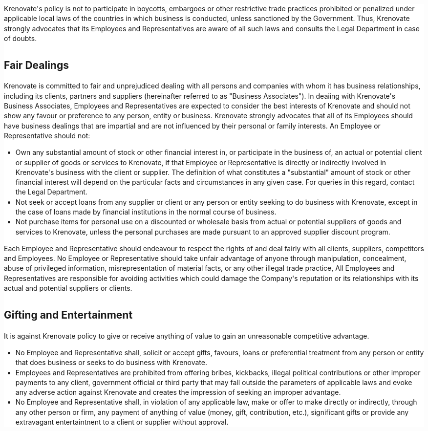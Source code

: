 Krenovate's policy is not to participate in boycotts, embargoes or other restrictive trade practices prohibited or penalized under applicable local laws of the countries in which business is conducted, unless sanctioned by the Government. Thus, Krenovate strongly advocates that its Employees and Representatives are aware of all such laws and consults the Legal Department in case of doubts.



## **Fair Dealings**

Krenovate is committed to fair and unprejudiced dealing with all persons and companies with whom it  has business relationships, including its clients, partners and suppliers (hereinafter referred to as "Business Associates"). In deaiing with Krenovate's Business Associates, Employees and Representatives are expected to consider the best interests of Krenovate and should not show any favour or preference to any person, entity or business. Krenovate strongly advocates that all of its Employees should have business dealings that are impartial and are not influenced by their personal or family interests. An Employee or Representative should not:

-   Own any substantial amount of stock or other financial interest in, or participate in the business of, an actual or potential client or supplier of goods or services to Krenovate, if that Employee or Representative is directly or indirectly involved in Krenovate's business with the client or supplier. The definition of what constitutes a "substantial" amount of stock or other financial interest will depend on the particular facts and circumstances in any given case. For queries in this regard, contact the Legal Department.
-   Not seek or accept loans from any supplier or client or any person or entity seeking to do business with Krenovate, except in the case of loans made by financial institutions in the normal course of business.
-   Not purchase items for personal use on a discounted or wholesale basis from actual or potential suppliers of goods and services to Krenovate, unless the personal purchases are made pursuant to an approved supplier discount program.

Each Employee and Representative should endeavour to respect the rights of and deal fairly with all clients, suppliers, competitors and Employees. No Employee or Representative should take unfair advantage of anyone through manipulation, concealment, abuse of privileged information, misrepresentation of material facts, or any other illegal trade practice, All Employees and Representatives are responsible for avoiding activities which could damage the Company's reputation or its relationships with its actual and potential suppliers or clients.


## **Gifting and Entertainment**

It is against Krenovate policy to give or receive anything of value to gain an unreasonable competitive advantage.

-   No Employee and Representative shall, solicit or accept gifts, favours, loans or preferential treatment from any person or entity that does business or seeks to do business with Krenovate.
-   Employees and Representatives are prohibited from offering bribes, kickbacks, illegal political contributions or other improper payments to any client, government official or third party that may fall outside the parameters of applicable laws and evoke any adverse action against Krenovate and creates the impression of seeking an improper advantage.
-   No Employee and Representative shall, in violation of any applicable law, make or offer to make directly or indirectly, through any other person or firm, any payment of anything of value (money, gift, contribution, etc.), significant gifts or provide any extravagant entertaintnent to a client or supplier without approval.
